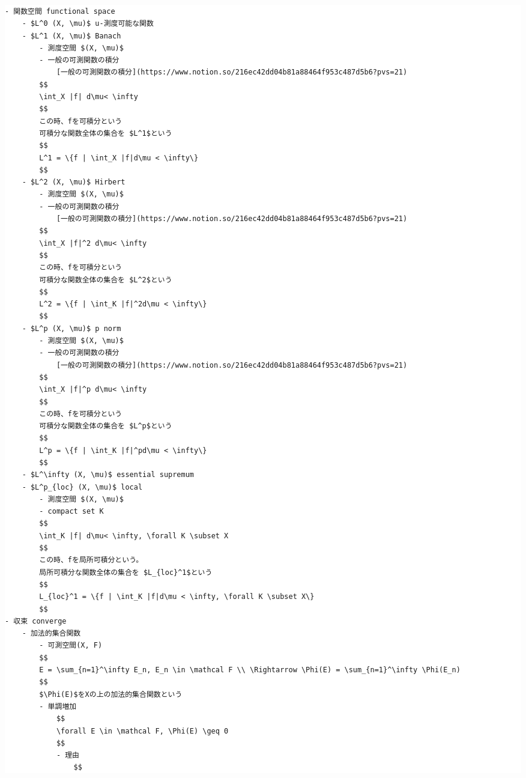 
    - 関数空間 functional space
        - $L^0 (X, \mu)$ u-測度可能な関数
        - $L^1 (X, \mu)$ Banach
            - 測度空間 $(X, \mu)$
            - 一般の可測関数の積分
                [一般の可測関数の積分](https://www.notion.so/216ec42dd04b81a88464f953c487d5b6?pvs=21) 
            $$
            \int_X |f| d\mu< \infty
            $$
            この時、fを可積分という
            可積分な関数全体の集合を $L^1$という
            $$
            L^1 = \{f | \int_X |f|d\mu < \infty\}
            $$
        - $L^2 (X, \mu)$ Hirbert
            - 測度空間 $(X, \mu)$
            - 一般の可測関数の積分
                [一般の可測関数の積分](https://www.notion.so/216ec42dd04b81a88464f953c487d5b6?pvs=21) 
            $$
            \int_X |f|^2 d\mu< \infty
            $$
            この時、fを可積分という
            可積分な関数全体の集合を $L^2$という
            $$
            L^2 = \{f | \int_K |f|^2d\mu < \infty\}
            $$
        - $L^p (X, \mu)$ p norm
            - 測度空間 $(X, \mu)$
            - 一般の可測関数の積分
                [一般の可測関数の積分](https://www.notion.so/216ec42dd04b81a88464f953c487d5b6?pvs=21) 
            $$
            \int_X |f|^p d\mu< \infty
            $$
            この時、fを可積分という
            可積分な関数全体の集合を $L^p$という
            $$
            L^p = \{f | \int_K |f|^pd\mu < \infty\}
            $$
        - $L^\infty (X, \mu)$ essential supremum
        - $L^p_{loc} (X, \mu)$ local
            - 測度空間 $(X, \mu)$
            - compact set K
            $$
            \int_K |f| d\mu< \infty, \forall K \subset X
            $$
            この時、fを局所可積分という。
            局所可積分な関数全体の集合を $L_{loc}^1$という
            $$
            L_{loc}^1 = \{f | \int_K |f|d\mu < \infty, \forall K \subset X\}
            $$
    - 収束 converge
        - 加法的集合関数
            - 可測空間(X, F)
            $$
            E = \sum_{n=1}^\infty E_n, E_n \in \mathcal F \\ \Rightarrow \Phi(E) = \sum_{n=1}^\infty \Phi(E_n) 
            $$
            $\Phi(E)$をXの上の加法的集合関数という
            - 単調増加
                $$
                \forall E \in \mathcal F, \Phi(E) \geq 0
                $$
                - 理由
                    $$